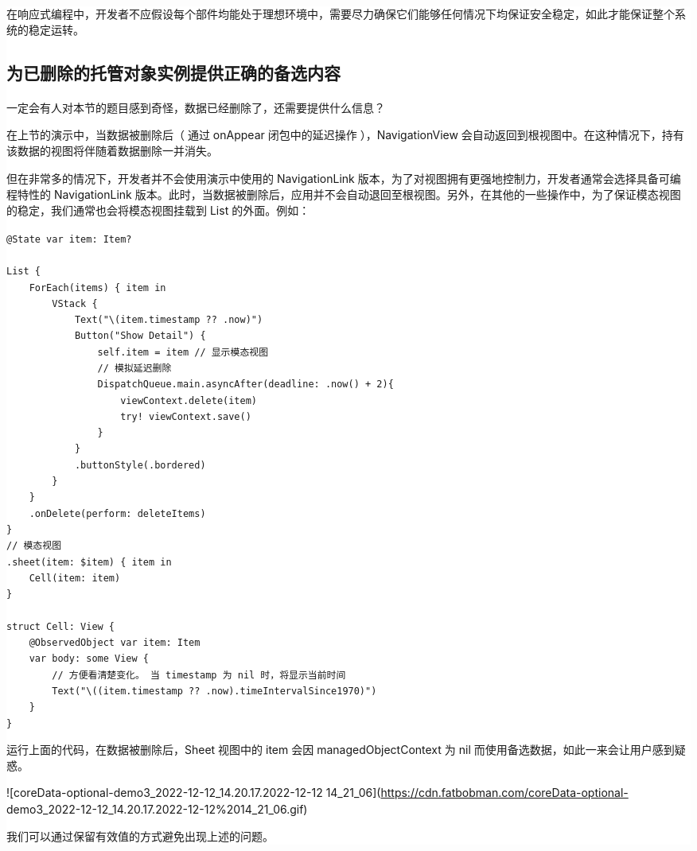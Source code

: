 在响应式编程中，开发者不应假设每个部件均能处于理想环境中，需要尽力确保它们能够任何情况下均保证安全稳定，如此才能保证整个系统的稳定运转。

## 为已删除的托管对象实例提供正确的备选内容

一定会有人对本节的题目感到奇怪，数据已经删除了，还需要提供什么信息？

在上节的演示中，当数据被删除后（ 通过 onAppear 闭包中的延迟操作 ），NavigationView
会自动返回到根视图中。在这种情况下，持有该数据的视图将伴随着数据删除一并消失。

但在非常多的情况下，开发者并不会使用演示中使用的 NavigationLink 版本，为了对视图拥有更强地控制力，开发者通常会选择具备可编程特性的
NavigationLink
版本。此时，当数据被删除后，应用并不会自动退回至根视图。另外，在其他的一些操作中，为了保证模态视图的稳定，我们通常也会将模态视图挂载到 List
的外面。例如：

    @State var item: Item?

    List {
        ForEach(items) { item in
            VStack {
                Text("\(item.timestamp ?? .now)")
                Button("Show Detail") {
                    self.item = item // 显示模态视图
                    // 模拟延迟删除
                    DispatchQueue.main.asyncAfter(deadline: .now() + 2){
                        viewContext.delete(item)
                        try! viewContext.save()
                    }
                }
                .buttonStyle(.bordered)
            }
        }
        .onDelete(perform: deleteItems)
    }
    // 模态视图
    .sheet(item: $item) { item in
        Cell(item: item)
    }

    struct Cell: View {
        @ObservedObject var item: Item
        var body: some View {
            // 方便看清楚变化。 当 timestamp 为 nil 时，将显示当前时间
            Text("\((item.timestamp ?? .now).timeIntervalSince1970)")
        }
    }

运行上面的代码，在数据被删除后，Sheet 视图中的 item 会因 managedObjectContext 为 nil
而使用备选数据，如此一来会让用户感到疑惑。

![coreData-optional-demo3_2022-12-12_14.20.17.2022-12-12
14_21_06](https://cdn.fatbobman.com/coreData-optional-
demo3_2022-12-12_14.20.17.2022-12-12%2014_21_06.gif)

我们可以通过保留有效值的方式避免出现上述的问题。

